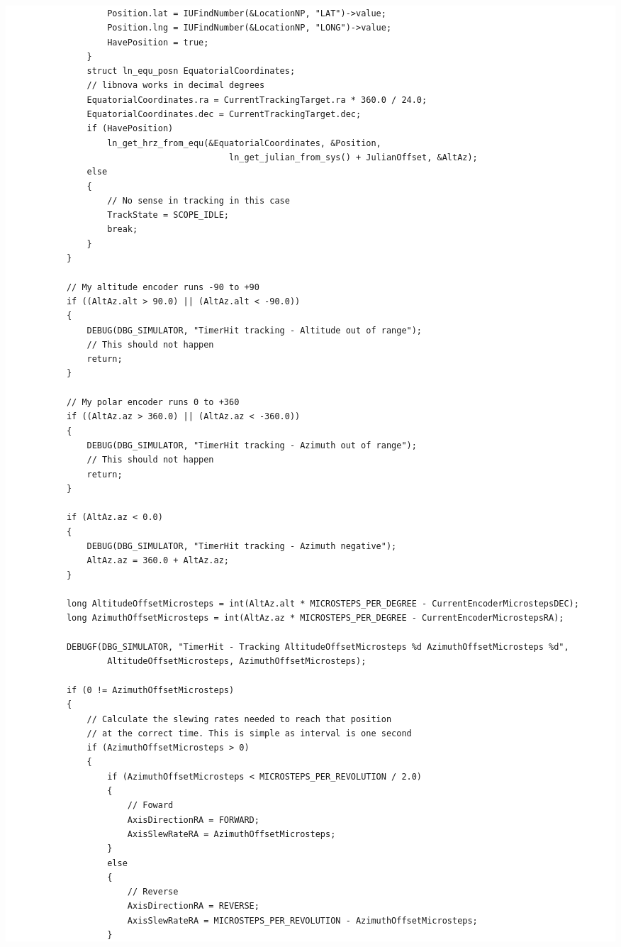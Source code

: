                         Position.lat = IUFindNumber(&LocationNP, "LAT")->value;
                        Position.lng = IUFindNumber(&LocationNP, "LONG")->value;
                        HavePosition = true;
                    }
                    struct ln_equ_posn EquatorialCoordinates;
                    // libnova works in decimal degrees
                    EquatorialCoordinates.ra = CurrentTrackingTarget.ra * 360.0 / 24.0;
                    EquatorialCoordinates.dec = CurrentTrackingTarget.dec;
                    if (HavePosition)
                        ln_get_hrz_from_equ(&EquatorialCoordinates, &Position,
                                                ln_get_julian_from_sys() + JulianOffset, &AltAz);
                    else
                    {
                        // No sense in tracking in this case
                        TrackState = SCOPE_IDLE;
                        break;
                    }
                }

                // My altitude encoder runs -90 to +90
                if ((AltAz.alt > 90.0) || (AltAz.alt < -90.0))
                {
                    DEBUG(DBG_SIMULATOR, "TimerHit tracking - Altitude out of range");
                    // This should not happen
                    return;
                }

                // My polar encoder runs 0 to +360
                if ((AltAz.az > 360.0) || (AltAz.az < -360.0))
                {
                    DEBUG(DBG_SIMULATOR, "TimerHit tracking - Azimuth out of range");
                    // This should not happen
                    return;
                }

                if (AltAz.az < 0.0)
                {
                    DEBUG(DBG_SIMULATOR, "TimerHit tracking - Azimuth negative");
                    AltAz.az = 360.0 + AltAz.az;
                }

                long AltitudeOffsetMicrosteps = int(AltAz.alt * MICROSTEPS_PER_DEGREE - CurrentEncoderMicrostepsDEC);
                long AzimuthOffsetMicrosteps = int(AltAz.az * MICROSTEPS_PER_DEGREE - CurrentEncoderMicrostepsRA);

                DEBUGF(DBG_SIMULATOR, "TimerHit - Tracking AltitudeOffsetMicrosteps %d AzimuthOffsetMicrosteps %d",
                        AltitudeOffsetMicrosteps, AzimuthOffsetMicrosteps);

                if (0 != AzimuthOffsetMicrosteps)
                {
                    // Calculate the slewing rates needed to reach that position
                    // at the correct time. This is simple as interval is one second
                    if (AzimuthOffsetMicrosteps > 0)
                    {
                        if (AzimuthOffsetMicrosteps < MICROSTEPS_PER_REVOLUTION / 2.0)
                        {
                            // Foward
                            AxisDirectionRA = FORWARD;
                            AxisSlewRateRA = AzimuthOffsetMicrosteps;
                        }
                        else
                        {
                            // Reverse
                            AxisDirectionRA = REVERSE;
                            AxisSlewRateRA = MICROSTEPS_PER_REVOLUTION - AzimuthOffsetMicrosteps;
                        }
